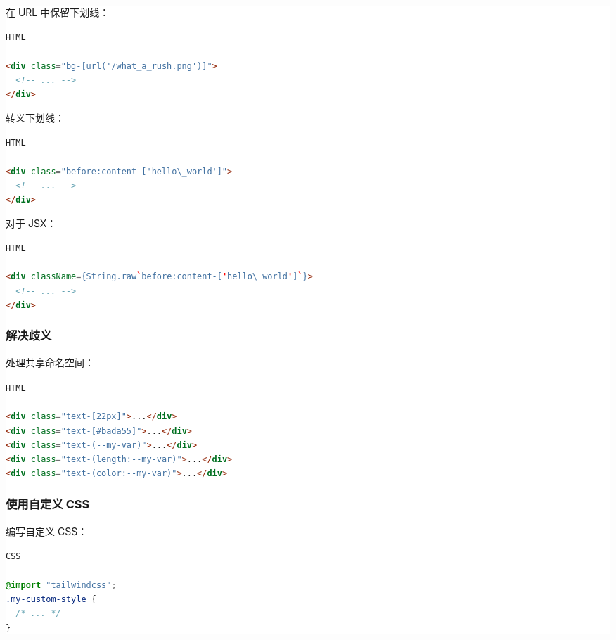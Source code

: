 在 URL 中保留下划线：

```html
HTML

<div class="bg-[url('/what_a_rush.png')]">
  <!-- ... -->
</div>

```

转义下划线：

```html
HTML

<div class="before:content-['hello\_world']">
  <!-- ... -->
</div>

```

对于 JSX：

```html
HTML

<div className={String.raw`before:content-['hello\_world']`}>
  <!-- ... -->
</div>

```

### 解决歧义

处理共享命名空间：

```html
HTML

<div class="text-[22px]">...</div>
<div class="text-[#bada55]">...</div>
<div class="text-(--my-var)">...</div>
<div class="text-(length:--my-var)">...</div>
<div class="text-(color:--my-var)">...</div>

```

### 使用自定义 CSS

编写自定义 CSS：

```css
CSS

@import "tailwindcss";
.my-custom-style {
  /* ... */
}

```
